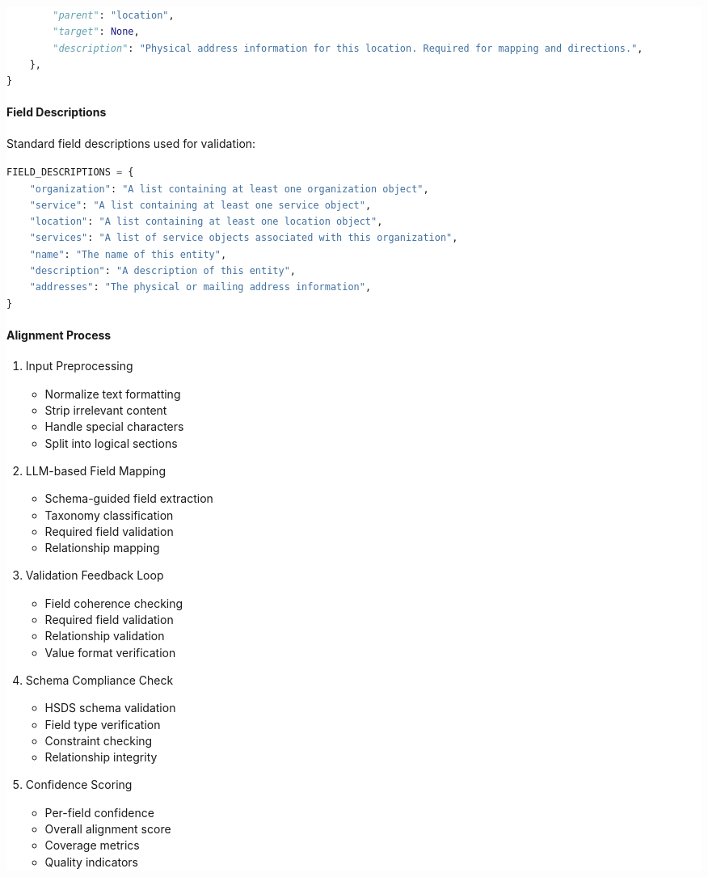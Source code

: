 ```python
        "parent": "location",
        "target": None,
        "description": "Physical address information for this location. Required for mapping and directions.",
    },
}
```

#### Field Descriptions

Standard field descriptions used for validation:

```python
FIELD_DESCRIPTIONS = {
    "organization": "A list containing at least one organization object",
    "service": "A list containing at least one service object",
    "location": "A list containing at least one location object",
    "services": "A list of service objects associated with this organization",
    "name": "The name of this entity",
    "description": "A description of this entity",
    "addresses": "The physical or mailing address information",
}
```

#### Alignment Process
1. Input Preprocessing
   - Normalize text formatting
   - Strip irrelevant content
   - Handle special characters
   - Split into logical sections

2. LLM-based Field Mapping
   - Schema-guided field extraction
   - Taxonomy classification
   - Required field validation
   - Relationship mapping

3. Validation Feedback Loop
   - Field coherence checking
   - Required field validation
   - Relationship validation
   - Value format verification

4. Schema Compliance Check
   - HSDS schema validation
   - Field type verification
   - Constraint checking
   - Relationship integrity

5. Confidence Scoring
   - Per-field confidence
   - Overall alignment score
   - Coverage metrics
   - Quality indicators

